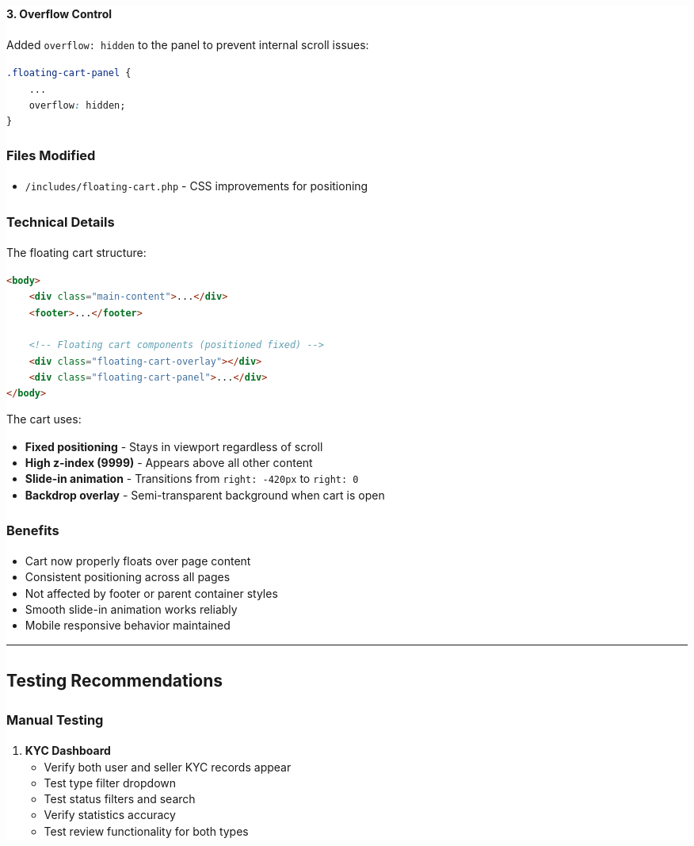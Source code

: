 #### 3. Overflow Control
Added `overflow: hidden` to the panel to prevent internal scroll issues:

```css
.floating-cart-panel {
    ...
    overflow: hidden;
}
```

### Files Modified
- `/includes/floating-cart.php` - CSS improvements for positioning

### Technical Details

The floating cart structure:
```html
<body>
    <div class="main-content">...</div>
    <footer>...</footer>
    
    <!-- Floating cart components (positioned fixed) -->
    <div class="floating-cart-overlay"></div>
    <div class="floating-cart-panel">...</div>
</body>
```

The cart uses:
- **Fixed positioning** - Stays in viewport regardless of scroll
- **High z-index (9999)** - Appears above all other content
- **Slide-in animation** - Transitions from `right: -420px` to `right: 0`
- **Backdrop overlay** - Semi-transparent background when cart is open

### Benefits
- Cart now properly floats over page content
- Consistent positioning across all pages
- Not affected by footer or parent container styles
- Smooth slide-in animation works reliably
- Mobile responsive behavior maintained

---

## Testing Recommendations

### Manual Testing
1. **KYC Dashboard**
   - Verify both user and seller KYC records appear
   - Test type filter dropdown
   - Test status filters and search
   - Verify statistics accuracy
   - Test review functionality for both types
